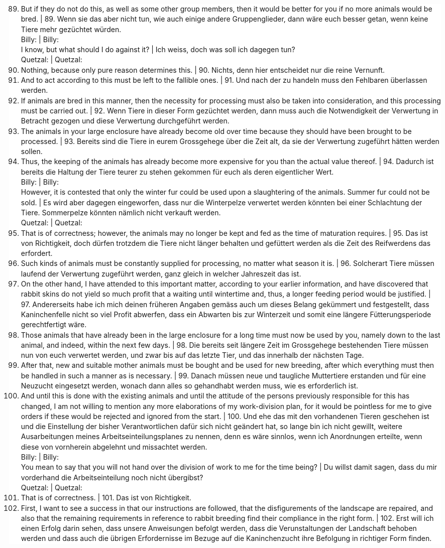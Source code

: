 89. But if they do not do this, as well as some other group members, then it would be better for you if no more animals would be bred.  | 89. Wenn sie das aber nicht tun, wie auch einige andere Gruppenglieder, dann wäre euch besser getan, wenn keine Tiere mehr gezüchtet würden.   
Billy:  | Billy:   
I know, but what should I do against it?  | Ich weiss, doch was soll ich dagegen tun?   
Quetzal:  | Quetzal:   
90. Nothing, because only pure reason determines this.  | 90. Nichts, denn hier entscheidet nur die reine Vernunft.   
91. And to act according to this must be left to the fallible ones.  | 91. Und nach der zu handeln muss den Fehlbaren überlassen werden.   
92. If animals are bred in this manner, then the necessity for processing must also be taken into consideration, and this processing must be carried out.  | 92. Wenn Tiere in dieser Form gezüchtet werden, dann muss auch die Notwendigkeit der Verwertung in Betracht gezogen und diese Verwertung durchgeführt werden.   
93. The animals in your large enclosure have already become old over time because they should have been brought to be processed.  | 93. Bereits sind die Tiere in eurem Grossgehege über die Zeit alt, da sie der Verwertung zugeführt hätten werden sollen.   
94. Thus, the keeping of the animals has already become more expensive for you than the actual value thereof.  | 94. Dadurch ist bereits die Haltung der Tiere teurer zu stehen gekommen für euch als deren eigentlicher Wert.   
Billy:  | Billy:   
However, it is contested that only the winter fur could be used upon a slaughtering of the animals. Summer fur could not be sold.  | Es wird aber dagegen eingeworfen, dass nur die Winterpelze verwertet werden könnten bei einer Schlachtung der Tiere. Sommerpelze könnten nämlich nicht verkauft werden.   
Quetzal:  | Quetzal:   
95. That is of correctness; however, the animals may no longer be kept and fed as the time of maturation requires.  | 95. Das ist von Richtigkeit, doch dürfen trotzdem die Tiere nicht länger behalten und gefüttert werden als die Zeit des Reifwerdens das erfordert.   
96. Such kinds of animals must be constantly supplied for processing, no matter what season it is.  | 96. Solcherart Tiere müssen laufend der Verwertung zugeführt werden, ganz gleich in welcher Jahreszeit das ist.   
97. On the other hand, I have attended to this important matter, according to your earlier information, and have discovered that rabbit skins do not yield so much profit that a waiting until wintertime and, thus, a longer feeding period would be justified.  | 97. Andererseits habe ich mich deinen früheren Angaben gemäss auch um dieses Belang gekümmert und festgestellt, dass Kaninchenfelle nicht so viel Profit abwerfen, dass ein Abwarten bis zur Winterzeit und somit eine längere Fütterungsperiode gerechtfertigt wäre.   
98. Those animals that have already been in the large enclosure for a long time must now be used by you, namely down to the last animal, and indeed, within the next few days.  | 98. Die bereits seit längere Zeit im Grossgehege bestehenden Tiere müssen nun von euch verwertet werden, und zwar bis auf das letzte Tier, und das innerhalb der nächsten Tage.   
99. After that, new and suitable mother animals must be bought and be used for new breeding, after which everything must then be handled in such a manner as is necessary.  | 99. Danach müssen neue und taugliche Muttertiere erstanden und für eine Neuzucht eingesetzt werden, wonach dann alles so gehandhabt werden muss, wie es erforderlich ist.   
100. And until this is done with the existing animals and until the attitude of the persons previously responsible for this has changed, I am not willing to mention any more elaborations of my work-division plan, for it would be pointless for me to give orders if these would be rejected and ignored from the start.  | 100. Und ehe das mit den vorhandenen Tieren geschehen ist und die Einstellung der bisher Verantwortlichen dafür sich nicht geändert hat, so lange bin ich nicht gewillt, weitere Ausarbeitungen meines Arbeitseinteilungsplanes zu nennen, denn es wäre sinnlos, wenn ich Anordnungen erteilte, wenn diese von vornherein abgelehnt und missachtet werden.   
Billy:  | Billy:   
You mean to say that you will not hand over the division of work to me for the time being?  | Du willst damit sagen, dass du mir vorderhand die Arbeitseinteilung noch nicht übergibst?   
Quetzal:  | Quetzal:   
101. That is of correctness.  | 101. Das ist von Richtigkeit.   
102. First, I want to see a success in that our instructions are followed, that the disfigurements of the landscape are repaired, and also that the remaining requirements in reference to rabbit breeding find their compliance in the right form.  | 102. Erst will ich einen Erfolg darin sehen, dass unsere Anweisungen befolgt werden, dass die Verunstaltungen der Landschaft behoben werden und dass auch die übrigen Erfordernisse im Bezuge auf die Kaninchenzucht ihre Befolgung in richtiger Form finden.   